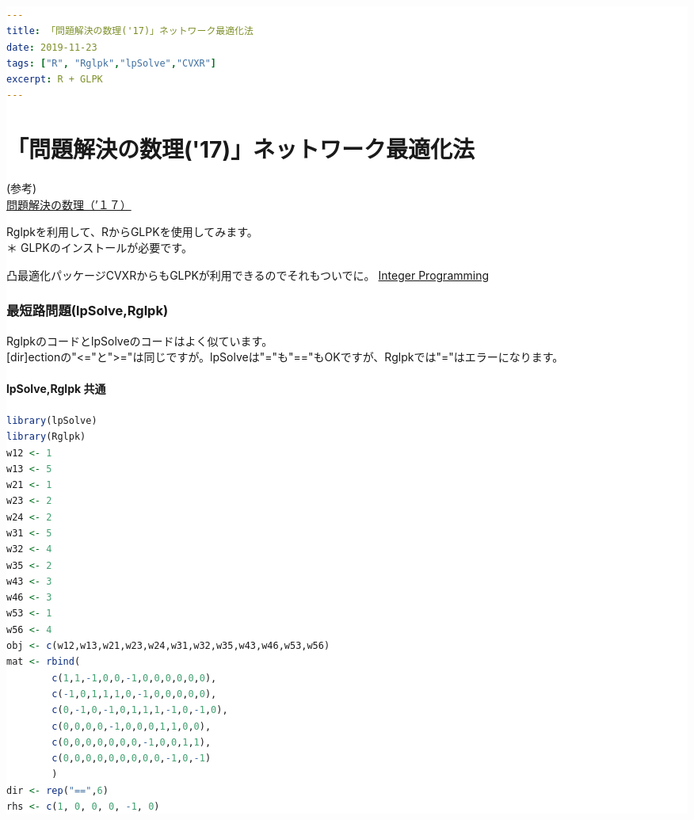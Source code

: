```yaml
---
title: 「問題解決の数理('17)」ネットワーク最適化法
date: 2019-11-23
tags: ["R", "Rglpk","lpSolve","CVXR"]
excerpt: R + GLPK
---
```


# 「問題解決の数理('17)」ネットワーク最適化法

(参考)  
[問題解決の数理（’１７）](https://info.ouj.ac.jp/~maps17/01_02/)  

Rglpkを利用して、RからGLPKを使用してみます。  
＊ GLPKのインストールが必要です。

凸最適化パッケージCVXRからもGLPKが利用できるのでそれもついでに。
[Integer Programming](https://cvxr.rbind.io/cvxr_examples/cvxr_integer-programming/)    

### 最短路問題(lpSolve,Rglpk)

RglpkのコードとlpSolveのコードはよく似ています。  
[dir]ectionの"<="と">="は同じですが。lpSolveは"="も"=="もOKですが、Rglpkでは"="はエラーになります。

#### lpSolve,Rglpk 共通

```R
library(lpSolve)
library(Rglpk)
w12 <- 1
w13 <- 5
w21 <- 1
w23 <- 2
w24 <- 2
w31 <- 5
w32 <- 4
w35 <- 2
w43 <- 3
w46 <- 3
w53 <- 1
w56 <- 4
obj <- c(w12,w13,w21,w23,w24,w31,w32,w35,w43,w46,w53,w56)
mat <- rbind(
		c(1,1,-1,0,0,-1,0,0,0,0,0,0),  
		c(-1,0,1,1,1,0,-1,0,0,0,0,0),  
		c(0,-1,0,-1,0,1,1,1,-1,0,-1,0),  
		c(0,0,0,0,-1,0,0,0,1,1,0,0),  
		c(0,0,0,0,0,0,0,-1,0,0,1,1),  
		c(0,0,0,0,0,0,0,0,0,-1,0,-1)
		)
dir <- rep("==",6)
rhs <- c(1, 0, 0, 0, -1, 0)
```
